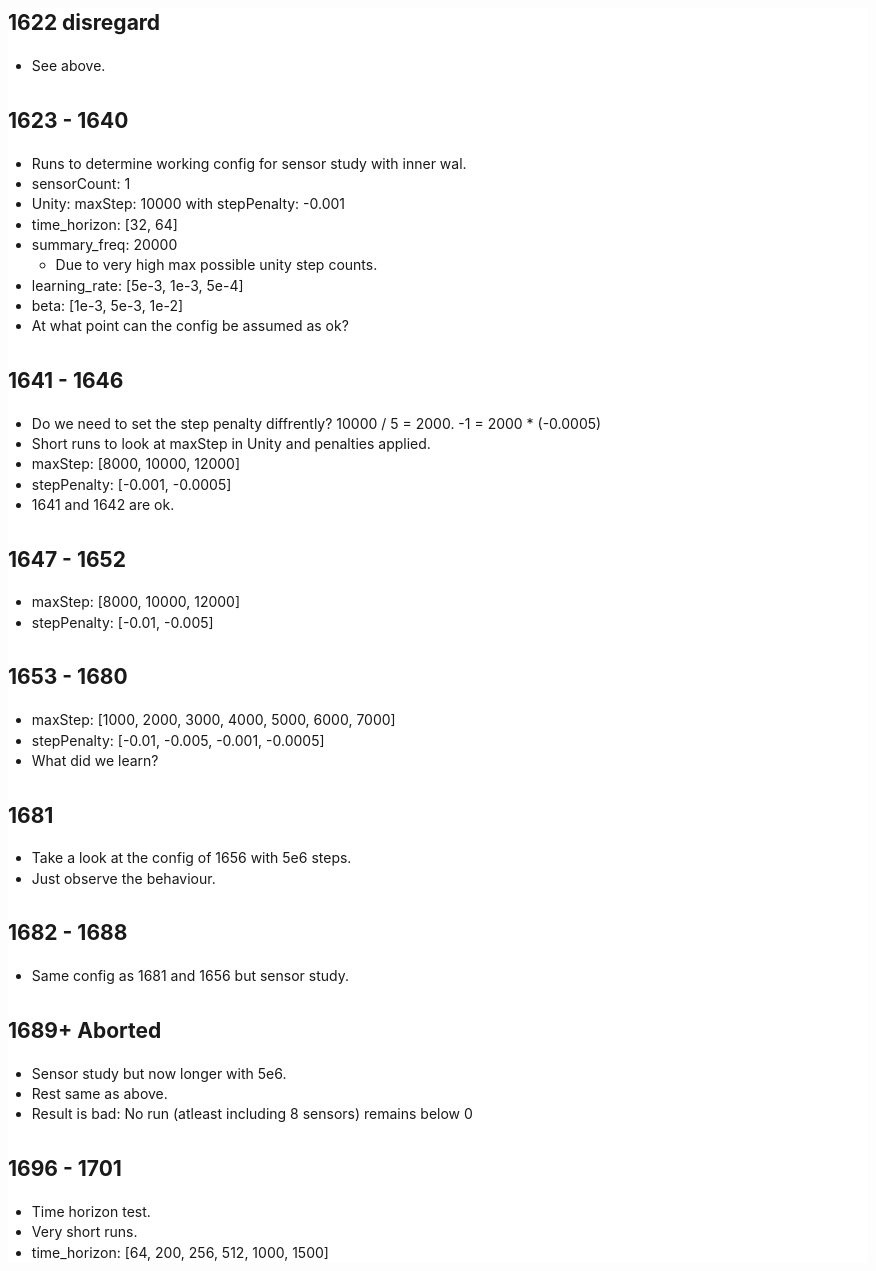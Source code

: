 ## 1622 disregard
* See above.

## 1623 - 1640
* Runs to determine working config for sensor study with inner wal.
* sensorCount: 1
* Unity: maxStep: 10000 with stepPenalty: -0.001
* time_horizon: [32, 64]
* summary_freq: 20000
  * Due to very high max possible unity step counts.
* learning_rate: [5e-3, 1e-3, 5e-4]
* beta: [1e-3, 5e-3, 1e-2]
* At what point can the config be assumed as ok?

## 1641 - 1646
* Do we need to set the step penalty diffrently? 10000 / 5 = 2000. -1 = 2000 * (-0.0005)
* Short runs to look at maxStep in Unity and penalties applied.
* maxStep: [8000, 10000, 12000]
* stepPenalty: [-0.001, -0.0005]
* 1641 and 1642 are ok.

## 1647 - 1652
* maxStep: [8000, 10000, 12000]
* stepPenalty: [-0.01, -0.005]

## 1653 - 1680
* maxStep: [1000, 2000, 3000, 4000, 5000, 6000, 7000]
* stepPenalty: [-0.01, -0.005, -0.001, -0.0005]
* What did we learn?

## 1681
* Take a look at the config of 1656 with 5e6 steps.
* Just observe the behaviour.

## 1682 - 1688
* Same config as 1681 and 1656 but sensor study.

## 1689+ Aborted
* Sensor study but now longer with 5e6.
* Rest same as above.
* Result is bad: No run (atleast including 8 sensors) remains below 0

## 1696 - 1701
* Time horizon test.
* Very short runs.
* time_horizon: [64, 200, 256, 512, 1000, 1500]
